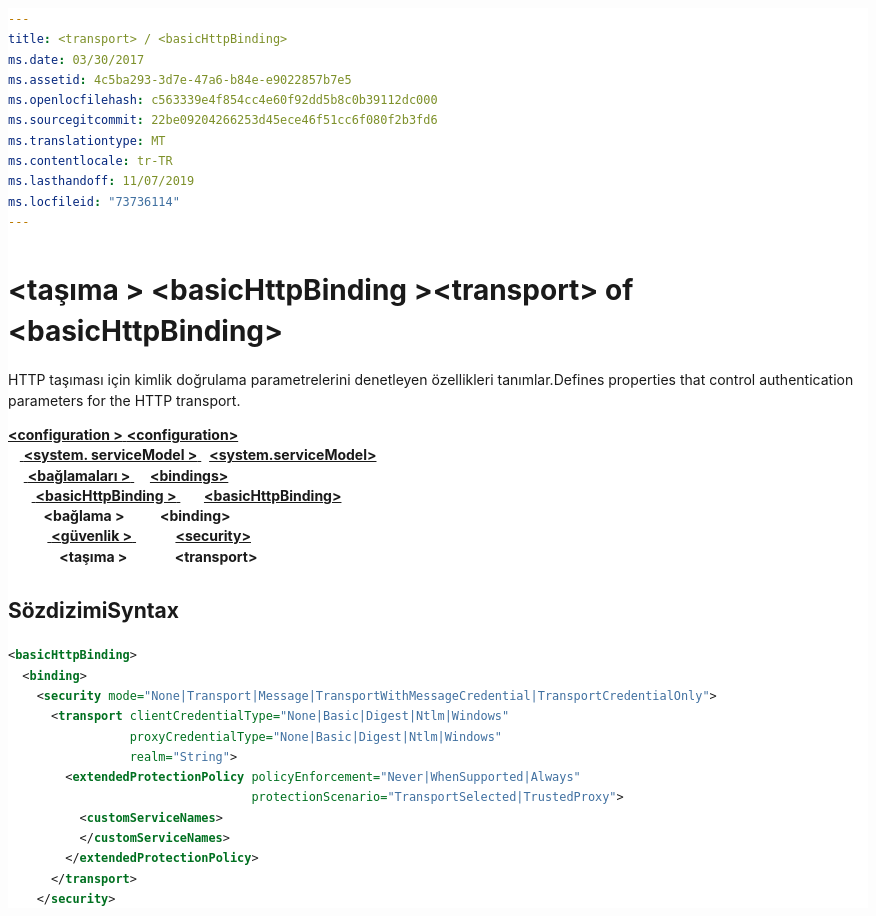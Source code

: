 ```yaml
---
title: <transport> / <basicHttpBinding>
ms.date: 03/30/2017
ms.assetid: 4c5ba293-3d7e-47a6-b84e-e9022857b7e5
ms.openlocfilehash: c563339e4f854cc4e60f92dd5b8c0b39112dc000
ms.sourcegitcommit: 22be09204266253d45ece46f51cc6f080f2b3fd6
ms.translationtype: MT
ms.contentlocale: tr-TR
ms.lasthandoff: 11/07/2019
ms.locfileid: "73736114"
---
```

# <a name="transport-of-basichttpbinding"></a><span data-ttu-id="a86bf-102">\<taşıma > \<basicHttpBinding ></span><span class="sxs-lookup"><span data-stu-id="a86bf-102">\<transport> of \<basicHttpBinding></span></span>
<span data-ttu-id="a86bf-103">HTTP taşıması için kimlik doğrulama parametrelerini denetleyen özellikleri tanımlar.</span><span class="sxs-lookup"><span data-stu-id="a86bf-103">Defines properties that control authentication parameters for the HTTP transport.</span></span>  
  
<span data-ttu-id="a86bf-104">[ **\<configuration >** ](../configuration-element.md) </span><span class="sxs-lookup"><span data-stu-id="a86bf-104">[**\<configuration>**](../configuration-element.md)</span></span>\
<span data-ttu-id="a86bf-105">&nbsp; &nbsp;[ **\<system. serviceModel >** ](system-servicemodel.md) </span><span class="sxs-lookup"><span data-stu-id="a86bf-105">&nbsp;&nbsp;[**\<system.serviceModel>**](system-servicemodel.md)</span></span>\
<span data-ttu-id="a86bf-106">&nbsp;&nbsp;&nbsp;&nbsp;[ **\<bağlamaları >** ](bindings.md)</span><span class="sxs-lookup"><span data-stu-id="a86bf-106">&nbsp;&nbsp;&nbsp;&nbsp;[**\<bindings>**](bindings.md)</span></span>\
<span data-ttu-id="a86bf-107">&nbsp;&nbsp;&nbsp;&nbsp;&nbsp;&nbsp;[ **\<basicHttpBinding >** ](basichttpbinding.md)</span><span class="sxs-lookup"><span data-stu-id="a86bf-107">&nbsp;&nbsp;&nbsp;&nbsp;&nbsp;&nbsp;[**\<basicHttpBinding>**](basichttpbinding.md)</span></span>\
<span data-ttu-id="a86bf-108">&nbsp;&nbsp;&nbsp;&nbsp;&nbsp;&nbsp;&nbsp;&nbsp; **\<bağlama >** </span><span class="sxs-lookup"><span data-stu-id="a86bf-108">&nbsp;&nbsp;&nbsp;&nbsp;&nbsp;&nbsp;&nbsp;&nbsp;**\<binding>**</span></span>\
<span data-ttu-id="a86bf-109">&nbsp;&nbsp;&nbsp;&nbsp;&nbsp;&nbsp;&nbsp;&nbsp;&nbsp;&nbsp;[ **\<güvenlik >** ](security-of-basichttpbinding.md)</span><span class="sxs-lookup"><span data-stu-id="a86bf-109">&nbsp;&nbsp;&nbsp;&nbsp;&nbsp;&nbsp;&nbsp;&nbsp;&nbsp;&nbsp;[**\<security>**](security-of-basichttpbinding.md)</span></span>\
<span data-ttu-id="a86bf-110">&nbsp;&nbsp;&nbsp;&nbsp;&nbsp;&nbsp;&nbsp;&nbsp;&nbsp;&nbsp;&nbsp;&nbsp; **\<taşıma >**</span><span class="sxs-lookup"><span data-stu-id="a86bf-110">&nbsp;&nbsp;&nbsp;&nbsp;&nbsp;&nbsp;&nbsp;&nbsp;&nbsp;&nbsp;&nbsp;&nbsp;**\<transport>**</span></span>  
  
## <a name="syntax"></a><span data-ttu-id="a86bf-111">Sözdizimi</span><span class="sxs-lookup"><span data-stu-id="a86bf-111">Syntax</span></span>  
  
```xml  
<basicHttpBinding>
  <binding>
    <security mode="None|Transport|Message|TransportWithMessageCredential|TransportCredentialOnly">
      <transport clientCredentialType="None|Basic|Digest|Ntlm|Windows"
                 proxyCredentialType="None|Basic|Digest|Ntlm|Windows"
                 realm="String">
        <extendedProtectionPolicy policyEnforcement="Never|WhenSupported|Always"
                                  protectionScenario="TransportSelected|TrustedProxy">
          <customServiceNames>
          </customServiceNames>
        </extendedProtectionPolicy>
      </transport>
    </security>
```